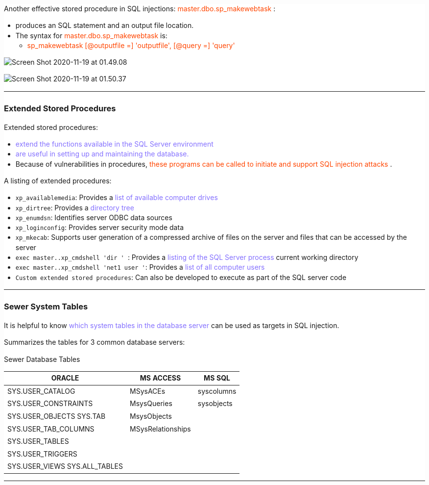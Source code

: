 Another effective stored procedure in SQL injections: <font color=OrangeRed> master.dbo.sp_makewebtask </font>:
- produces an SQL statement and an output file location.
- The syntax for <font color=OrangeRed> master.dbo.sp_makewebtask </font> is:
  - <font color=OrangeRed> sp_makewebtask [@outputfile =] 'outputfile', [@query =] 'query' </font>


![Screen Shot 2020-11-19 at 01.49.08](https://i.imgur.com/KfXpQHP.png)

![Screen Shot 2020-11-19 at 01.50.37](https://i.imgur.com/chM5COm.png)

---

### Extended Stored Procedures

Extended stored procedures:
- <font color=LightSlateBlue> extend the functions available in the SQL Server environment </font>
- <font color=LightSlateBlue> are useful in setting up and maintaining the database. </font>
- Because of vulnerabilities in procedures, <font color=OrangeRed> these programs can be called to initiate and support SQL injection attacks </font>.

A listing of extended procedures:
- `xp_availablemedia`: Provides a <font color=LightSlateBlue> list of available computer drives </font>
- `xp_dirtree`: Provides a <font color=LightSlateBlue> directory tree </font>
- `xp_enumdsn`: Identifies server ODBC data sources
- `xp_loginconfig`: Provides server security mode data
- `xp_mkecab`: Supports user generation of a compressed archive of files on the server and files that can be accessed by the server
- `exec master..xp_cmdshell 'dir ' `: Provides a <font color=LightSlateBlue> listing of the SQL Server process </font> current working directory
- `exec master..xp_cmdshell 'net1 user '`: Provides a <font color=LightSlateBlue> list of all computer users </font>
- `Custom extended stored procedures`: Can also be developed to execute as part of the SQL server code

---

### Sewer System Tables

It is helpful to know <font color=LightSlateBlue> which system tables in the database server </font> can be used as targets in SQL injection.

Summarizes the tables for 3 common database servers:

Sewer Database Tables

| ORACLE                        | MS ACCESS         | MS SQL     |
| ----------------------------- | ----------------- | ---------- |
| SYS.USER_CATALOG              | MSysACEs          | syscolumns |
| SYS.USER_CONSTRAINTS          | MsysQueries       | sysobjects |
| SYS.USER_OBJECTS SYS.TAB      | MsysObjects       |
| SYS.USER_TAB_COLUMNS          | MSysRelationships |
| SYS.USER_TABLES               |
| SYS.USER_TRIGGERS             |
| SYS.USER_VIEWS SYS.ALL_TABLES |

---